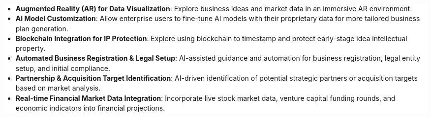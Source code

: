 *   **Augmented Reality (AR) for Data Visualization**: Explore business ideas and market data in an immersive AR environment.
*   **AI Model Customization**: Allow enterprise users to fine-tune AI models with their proprietary data for more tailored business plan generation.
*   **Blockchain Integration for IP Protection**: Explore using blockchain to timestamp and protect early-stage idea intellectual property.
*   **Automated Business Registration & Legal Setup**: AI-assisted guidance and automation for business registration, legal entity setup, and initial compliance.
*   **Partnership & Acquisition Target Identification**: AI-driven identification of potential strategic partners or acquisition targets based on market analysis.
*   **Real-time Financial Market Data Integration**: Incorporate live stock market data, venture capital funding rounds, and economic indicators into financial projections.